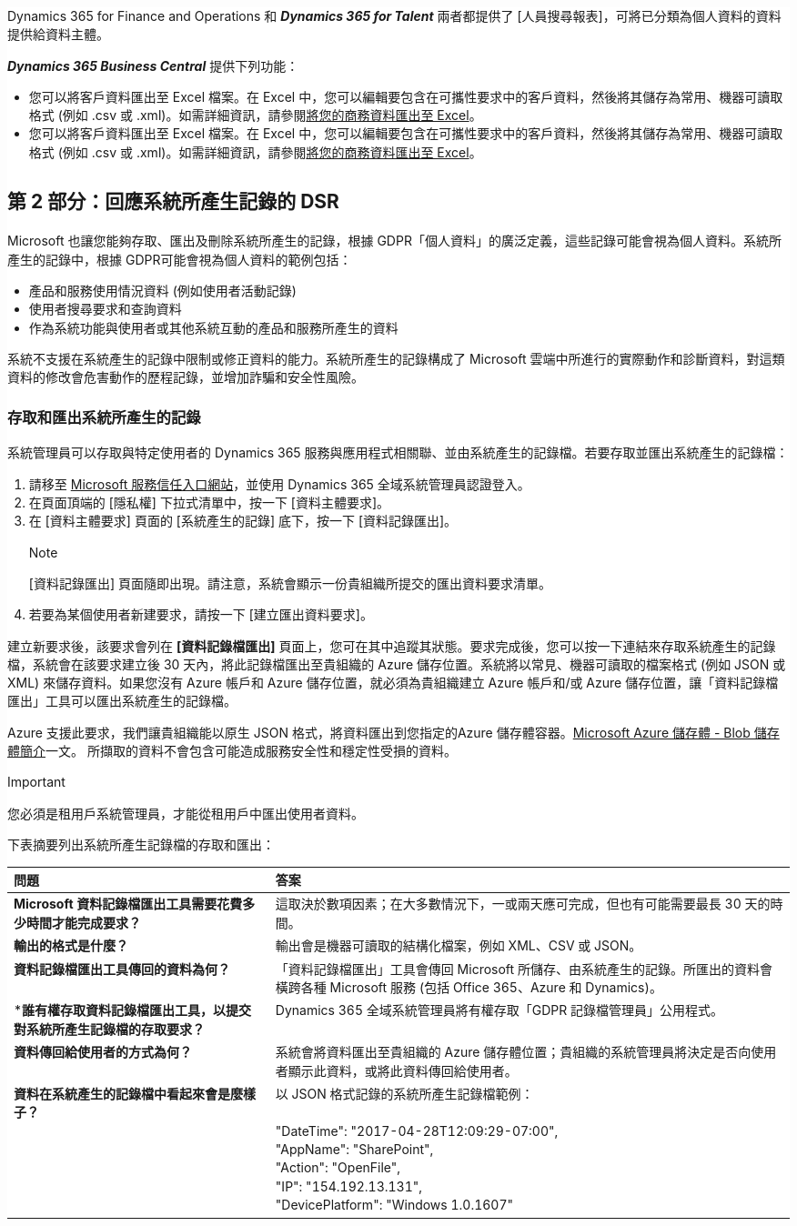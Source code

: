 Dynamics 365 for Finance and Operations 和 ***Dynamics 365 for Talent*** 兩者都提供了 [人員搜尋報表]，可將已分類為個人資料的資料提供給資料主體。

***Dynamics 365 Business Central*** 提供下列功能：

- 您可以將客戶資料匯出至 Excel 檔案。在 Excel 中，您可以編輯要包含在可攜性要求中的客戶資料，然後將其儲存為常用、機器可讀取格式 (例如 .csv 或 .xml)。如需詳細資訊，請參閱[將您的商務資料匯出至 Excel](/dynamics365/business-central/about-export-data)。
- 您可以將客戶資料匯出至 Excel 檔案。在 Excel 中，您可以編輯要包含在可攜性要求中的客戶資料，然後將其儲存為常用、機器可讀取格式 (例如 .csv 或 .xml)。如需詳細資訊，請參閱[將您的商務資料匯出至 Excel](/dynamics365/business-central/about-export-data)。


## <a name="part-2-responding-to-dsrs-for-system-generated-logs"></a>第 2 部分：回應系統所產生記錄的 DSR

Microsoft 也讓您能夠存取、匯出及刪除系統所產生的記錄，根據 GDPR「個人資料」的廣泛定義，這些記錄可能會視為個人資料。系統所產生的記錄中，根據 GDPR可能會視為個人資料的範例包括：

- 產品和服務使用情況資料 (例如使用者活動記錄)
- 使用者搜尋要求和查詢資料
- 作為系統功能與使用者或其他系統互動的產品和服務所產生的資料

系統不支援在系統產生的記錄中限制或修正資料的能力。系統所產生的記錄構成了 Microsoft 雲端中所進行的實際動作和診斷資料，對這類資料的修改會危害動作的歷程記錄，並增加詐騙和安全性風險。

### <a name="accessing-and-exporting-system-generated-logs"></a>存取和匯出系統所產生的記錄

系統管理員可以存取與特定使用者的 Dynamics 365 服務與應用程式相關聯、並由系統產生的記錄檔。若要存取並匯出系統產生的記錄檔：

1. 請移至 [Microsoft 服務信任入口網站](https://servicetrust.microsoft.com/)，並使用 Dynamics 365 全域系統管理員認證登入。
2. 在頁面頂端的 [隱私權] 下拉式清單中，按一下 [資料主體要求]。
3. 在 [資料主體要求] 頁面的 [系統產生的記錄] 底下，按一下 [資料記錄匯出]。
    > [!NOTE]
    > [資料記錄匯出] 頁面隨即出現。請注意，系統會顯示一份貴組織所提交的匯出資料要求清單。
4. 若要為某個使用者新建要求，請按一下 [建立匯出資料要求]。

建立新要求後，該要求會列在 **[資料記錄檔匯出]** 頁面上，您可在其中追蹤其狀態。要求完成後，您可以按一下連結來存取系統產生的記錄檔，系統會在該要求建立後 30 天內，將此記錄檔匯出至貴組織的 Azure 儲存位置。系統將以常見、機器可讀取的檔案格式 (例如 JSON 或 XML) 來儲存資料。如果您沒有 Azure 帳戶和 Azure 儲存位置，就必須為貴組織建立 Azure 帳戶和/或 Azure 儲存位置，讓「資料記錄檔匯出」工具可以匯出系統產生的記錄檔。

Azure 支援此要求，我們讓貴組織能以原生 JSON 格式，將資料匯出到您指定的Azure 儲存體容器。[Microsoft Azure 儲存體 - Blob 儲存體簡介](/azure/storage/common/storage-introduction#blob-storage)一文。 所擷取的資料不會包含可能造成服務安全性和穩定性受損的資料。

> [!IMPORTANT]
> 您必須是租用戶系統管理員，才能從租用戶中匯出使用者資料。

下表摘要列出系統所產生記錄檔的存取和匯出：

| **問題** | **答案** |
|:----|:---|
|**Microsoft 資料記錄檔匯出工具需要花費多少時間才能完成要求？**| 這取決於數項因素；在大多數情況下，一或兩天應可完成，但也有可能需要最長 30 天的時間。 |
|**輸出的格式是什麼？**| 輸出會是機器可讀取的結構化檔案，例如 XML、CSV 或 JSON。 |
|**資料記錄檔匯出工具傳回的資料為何？**| 「資料記錄檔匯出」工具會傳回 Microsoft 所儲存、由系統產生的記錄。所匯出的資料會橫跨各種 Microsoft 服務 (包括 Office 365、Azure 和 Dynamics)。 |
|***誰有權存取資料記錄檔匯出工具，以提交對系統所產生記錄檔的存取要求？**| Dynamics 365 全域系統管理員將有權存取「GDPR 記錄檔管理員」公用程式。 |
|**資料傳回給使用者的方式為何？**| 系統會將資料匯出至貴組織的 Azure 儲存體位置；貴組織的系統管理員將決定是否向使用者顯示此資料，或將此資料傳回給使用者。 |
|**資料在系統產生的記錄檔中看起來會是麼樣子？**| 以 JSON 格式記錄的系統所產生記錄檔範例： <br><br> "DateTime": "2017-04-28T12:09:29-07:00", <br> "AppName": "SharePoint", <br> "Action": "OpenFile", <br> "IP": "154.192.13.131", <br> "DevicePlatform": "Windows 1.0.1607" |
